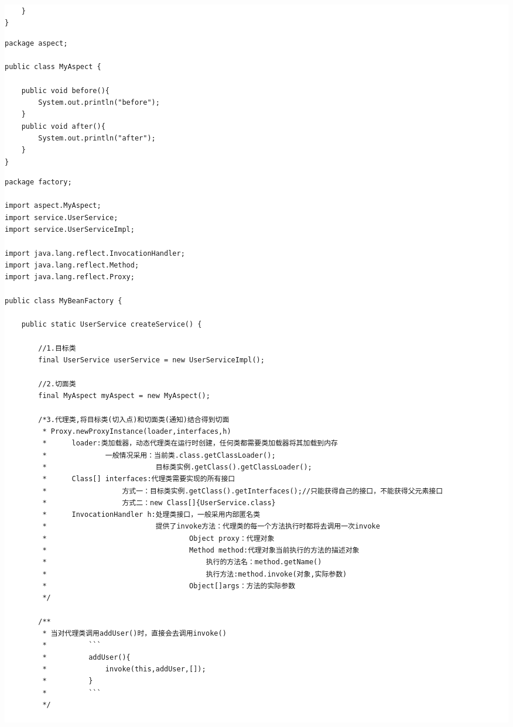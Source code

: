 ```
    }
}
```
```
package aspect;

public class MyAspect {

    public void before(){
        System.out.println("before");
    }
    public void after(){
        System.out.println("after");
    }
}
```
```
package factory;

import aspect.MyAspect;
import service.UserService;
import service.UserServiceImpl;

import java.lang.reflect.InvocationHandler;
import java.lang.reflect.Method;
import java.lang.reflect.Proxy;

public class MyBeanFactory {

    public static UserService createService() {

        //1.目标类
        final UserService userService = new UserServiceImpl();
        
        //2.切面类
        final MyAspect myAspect = new MyAspect();
        
        /*3.代理类,将目标类(切入点)和切面类(通知)结合得到切面
         * Proxy.newProxyInstance(loader,interfaces,h)
         *      loader:类加载器，动态代理类在运行时创建，任何类都需要类加载器将其加载到内存
         *              一般情况采用：当前类.class.getClassLoader();
         *                          目标类实例.getClass().getClassLoader();
         *      Class[] interfaces:代理类需要实现的所有接口
         *                  方式一：目标类实例.getClass().getInterfaces();//只能获得自己的接口，不能获得父元素接口
         *                  方式二：new Class[]{UserService.class}
         *      InvocationHandler h:处理类接口，一般采用内部匿名类
         *                          提供了invoke方法：代理类的每一个方法执行时都将去调用一次invoke
         *                                  Object proxy：代理对象
         *                                  Method method:代理对象当前执行的方法的描述对象
         *                                      执行的方法名：method.getName()
         *                                      执行方法:method.invoke(对象,实际参数)
         *                                  Object[]args：方法的实际参数
         */
         
        /**
         * 当对代理类调用addUser()时，直接会去调用invoke()
         *          ```
         *          addUser(){
         *              invoke(this,addUser,[]);
         *          }
         *          ```
         */
         
```